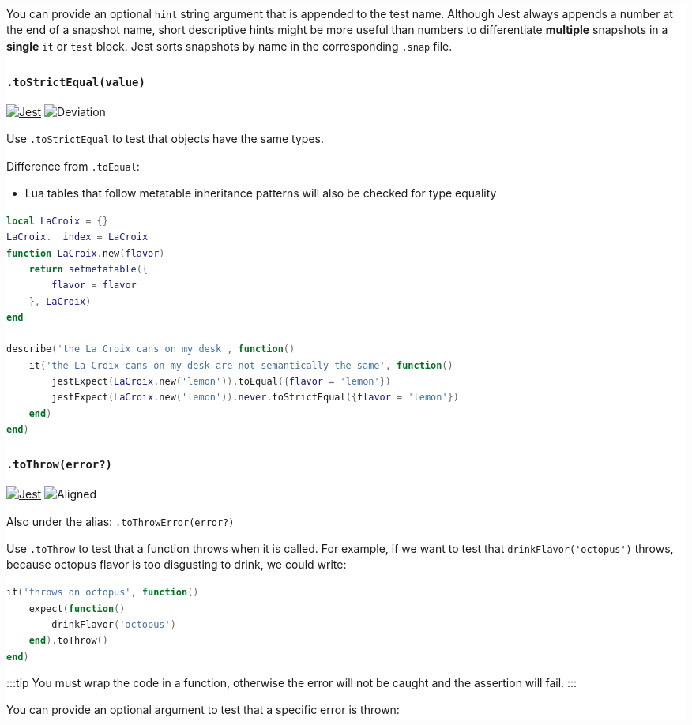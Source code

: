 You can provide an optional `hint` string argument that is appended to the test name. Although Jest always appends a number at the end of a snapshot name, short descriptive hints might be more useful than numbers to differentiate **multiple** snapshots in a **single** `it` or `test` block. Jest sorts snapshots by name in the corresponding `.snap` file.

### `.toStrictEqual(value)`
<a href='https://jestjs.io/docs/27.x/expect#tostrictequalvalue' target="_blank"><img alt='Jest' src='img/jestjs.svg'/></a>  <img alt='Deviation' src='img/deviation.svg'/>

Use `.toStrictEqual` to test that objects have the same types.

Difference from `.toEqual`:
- Lua tables that follow metatable inheritance patterns will also be checked for type equality

```lua
local LaCroix = {}
LaCroix.__index = LaCroix
function LaCroix.new(flavor)
	return setmetatable({
		flavor = flavor
	}, LaCroix)
end

describe('the La Croix cans on my desk', function()
	it('the La Croix cans on my desk are not semantically the same', function()
		jestExpect(LaCroix.new('lemon')).toEqual({flavor = 'lemon'})
		jestExpect(LaCroix.new('lemon')).never.toStrictEqual({flavor = 'lemon'})
	end)
end)
```

### `.toThrow(error?)`
<a href='https://jestjs.io/docs/27.x/expect#tothrowerror' target="_blank"><img alt='Jest' src='img/jestjs.svg'/></a>  <img alt='Aligned' src='img/aligned.svg'/>

Also under the alias: `.toThrowError(error?)`

Use `.toThrow` to test that a function throws when it is called. For example, if we want to test that `drinkFlavor('octopus')` throws, because octopus flavor is too disgusting to drink, we could write:

```lua
it('throws on octopus', function()
	expect(function()
		drinkFlavor('octopus')
	end).toThrow()
end)
```

:::tip
You must wrap the code in a function, otherwise the error will not be caught and the assertion will fail.
:::

You can provide an optional argument to test that a specific error is thrown:
